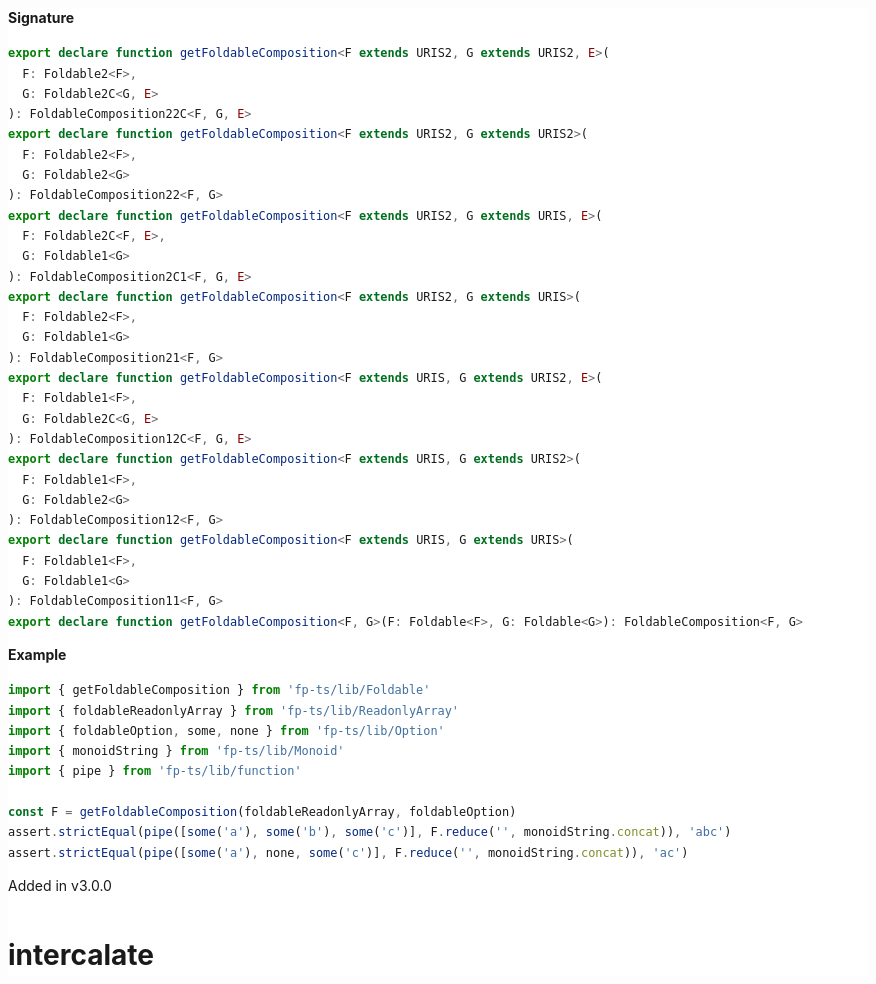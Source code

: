 **Signature**

```ts
export declare function getFoldableComposition<F extends URIS2, G extends URIS2, E>(
  F: Foldable2<F>,
  G: Foldable2C<G, E>
): FoldableComposition22C<F, G, E>
export declare function getFoldableComposition<F extends URIS2, G extends URIS2>(
  F: Foldable2<F>,
  G: Foldable2<G>
): FoldableComposition22<F, G>
export declare function getFoldableComposition<F extends URIS2, G extends URIS, E>(
  F: Foldable2C<F, E>,
  G: Foldable1<G>
): FoldableComposition2C1<F, G, E>
export declare function getFoldableComposition<F extends URIS2, G extends URIS>(
  F: Foldable2<F>,
  G: Foldable1<G>
): FoldableComposition21<F, G>
export declare function getFoldableComposition<F extends URIS, G extends URIS2, E>(
  F: Foldable1<F>,
  G: Foldable2C<G, E>
): FoldableComposition12C<F, G, E>
export declare function getFoldableComposition<F extends URIS, G extends URIS2>(
  F: Foldable1<F>,
  G: Foldable2<G>
): FoldableComposition12<F, G>
export declare function getFoldableComposition<F extends URIS, G extends URIS>(
  F: Foldable1<F>,
  G: Foldable1<G>
): FoldableComposition11<F, G>
export declare function getFoldableComposition<F, G>(F: Foldable<F>, G: Foldable<G>): FoldableComposition<F, G>
```

**Example**

```ts
import { getFoldableComposition } from 'fp-ts/lib/Foldable'
import { foldableReadonlyArray } from 'fp-ts/lib/ReadonlyArray'
import { foldableOption, some, none } from 'fp-ts/lib/Option'
import { monoidString } from 'fp-ts/lib/Monoid'
import { pipe } from 'fp-ts/lib/function'

const F = getFoldableComposition(foldableReadonlyArray, foldableOption)
assert.strictEqual(pipe([some('a'), some('b'), some('c')], F.reduce('', monoidString.concat)), 'abc')
assert.strictEqual(pipe([some('a'), none, some('c')], F.reduce('', monoidString.concat)), 'ac')
```

Added in v3.0.0

# intercalate
